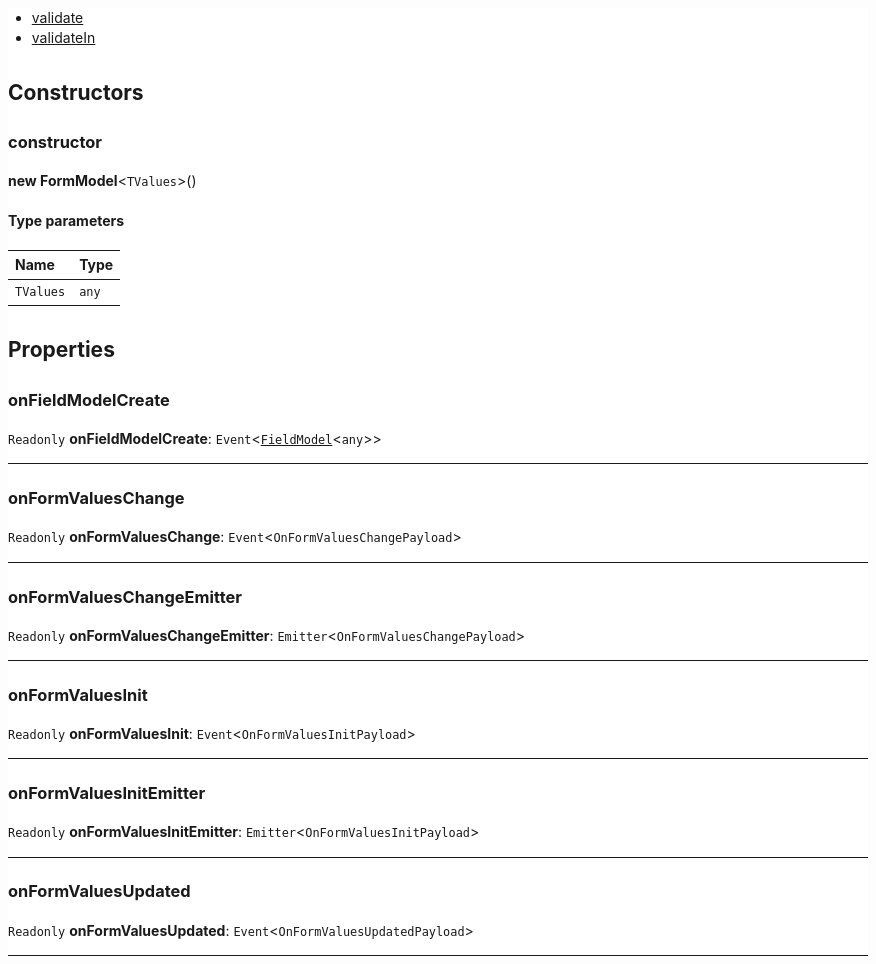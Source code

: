 * [validate](/auto-docs/form/classes/FormModel.md#validate)
* [validateIn](/auto-docs/form/classes/FormModel.md#validatein)

## Constructors

### constructor

**new FormModel**<`TValues`>()

#### Type parameters

| Name | Type |
| :------ | :------ |
| `TValues` | `any` |

## Properties

### onFieldModelCreate

`Readonly` **onFieldModelCreate**: `Event`<[`FieldModel`](/auto-docs/form/classes/FieldModel.md)<`any`>>

***

### onFormValuesChange

`Readonly` **onFormValuesChange**: `Event`<`OnFormValuesChangePayload`>

***

### onFormValuesChangeEmitter

`Readonly` **onFormValuesChangeEmitter**: `Emitter`<`OnFormValuesChangePayload`>

***

### onFormValuesInit

`Readonly` **onFormValuesInit**: `Event`<`OnFormValuesInitPayload`>

***

### onFormValuesInitEmitter

`Readonly` **onFormValuesInitEmitter**: `Emitter`<`OnFormValuesInitPayload`>

***

### onFormValuesUpdated

`Readonly` **onFormValuesUpdated**: `Event`<`OnFormValuesUpdatedPayload`>

***
